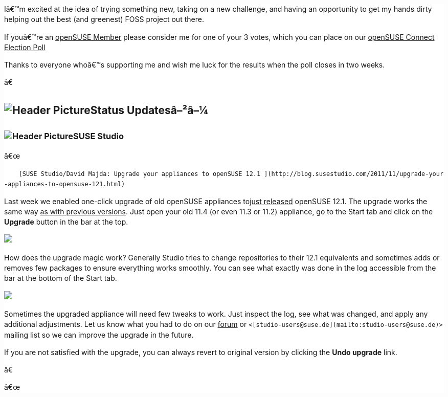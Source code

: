 Iâ€™m excited at the idea of trying something new, taking on a new challenge, and having an
      opportunity to get my hands dirty helping out the best (and greenest) FOSS project out
      there.

If youâ€™re an [openSUSE Member](http://en.opensuse.org/openSUSE:Members)
      please consider me for one of your 3 votes, which you can place on our [openSUSE Connect Election Poll](https://connect.opensuse.org//pg/polls/read/digitaltomm/15228/opensuse-board-election-2011)

Thanks to everyone whoâ€™s supporting me and wish me luck for the results when the poll
      closes in two weeks.

â€

## ![Header Picture](http://saigkill.homelinux.net/images/OWN-oxygen-Board1.png)Status Updatesâ–²â–¼

### ![Header Picture](http://saigkill.homelinux.net/images/Built-with-web-big.png)SUSE Studio

â€œ


        [SUSE Studio/David Majda: Upgrade your appliances to openSUSE 12.1 ](http://blog.susestudio.com/2011/11/upgrade-your-appliances-to-opensuse-121.html)
      

Last week we enabled one-click upgrade of old openSUSE appliances to[just
          released](http://blog.susestudio.com/2011/11/opensuse-121-in-suse-studio.html) openSUSE 12.1. The upgrade works the same way [as with
          previous versions](http://blog.susestudio.com/2011/03/upgrade-your-older-appliances-to.html). Just open your old 11.4 (or even 11.3 or 11.2) appliance, go to
        the Start tab and click on the **Upgrade** button in the bar at
        the top. 

![](http://1.bp.blogspot.com/-8NJlWgTSjtk/TtOVW0bFSxI/AAAAAAAACd4/jvWckP4nQs0/s320/upgrade1.png)

How does the upgrade magic work? Generally Studio tries to change repositories to their
        12.1 equivalents and sometimes adds or removes few packages to ensure everything works
        smoothly. You can see what exactly was done in the log accessible from the bar at the bottom
        of the Start tab.

![](http://4.bp.blogspot.com/-8f-J3LNCZes/TtOVaokAYGI/AAAAAAAACeA/kqJutCl6uq4/s320/upgrade2.png)

Sometimes the upgraded appliance will need few tweaks to work. Just inspect the log, see
        what was changed, and apply any additional adjustments. Let us know what you had to do on
        our [forum](http://susestudio.com/forum/) or `<[studio-users@suse.de](mailto:studio-users@suse.de)>` mailing list so we can improve the upgrade
        in the future.

If you are not satisfied with the upgrade, you can always revert to original version by
        clicking the **Undo upgrade** link.

â€

â€œ
